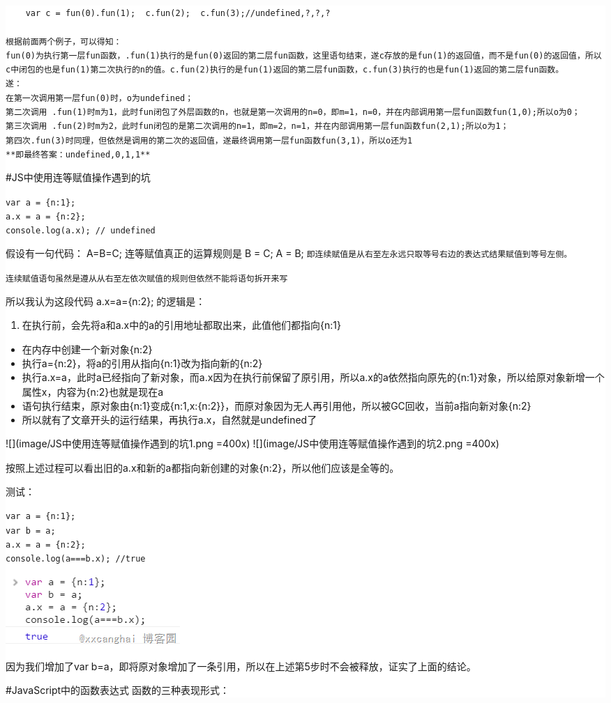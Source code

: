 		var c = fun(0).fun(1);  c.fun(2);  c.fun(3);//undefined,?,?,?
	
	根据前面两个例子，可以得知：   
	fun(0)为执行第一层fun函数，.fun(1)执行的是fun(0)返回的第二层fun函数，这里语句结束，遂c存放的是fun(1)的返回值，而不是fun(0)的返回值，所以c中闭包的也是fun(1)第二次执行的n的值。c.fun(2)执行的是fun(1)返回的第二层fun函数，c.fun(3)执行的也是fun(1)返回的第二层fun函数。   
	遂：   
	在第一次调用第一层fun(0)时，o为undefined；   
	第二次调用 .fun(1)时m为1，此时fun闭包了外层函数的n，也就是第一次调用的n=0，即m=1，n=0，并在内部调用第一层fun函数fun(1,0);所以o为0；   
	第三次调用 .fun(2)时m为2，此时fun闭包的是第二次调用的n=1，即m=2，n=1，并在内部调用第一层fun函数fun(2,1);所以o为1；   
	第四次.fun(3)时同理，但依然是调用的第二次的返回值，遂最终调用第一层fun函数fun(3,1)，所以o还为1   
	**即最终答案：undefined,0,1,1**



#JS中使用连等赋值操作遇到的坑


	var a = {n:1};
	a.x = a = {n:2};
	console.log(a.x); // undefined
	
假设有一句代码： A=B=C; 连等赋值真正的运算规则是  B = C; A = B;  `即连续赋值是从右至左永远只取等号右边的表达式结果赋值到等号左侧。`

`连续赋值语句虽然是遵从从右至左依次赋值的规则但依然不能将语句拆开来写`

所以我认为这段代码  a.x=a={n:2};  的逻辑是：

1. 在执行前，会先将a和a.x中的a的引用地址都取出来，此值他们都指向{n:1}
- 在内存中创建一个新对象{n:2}
- 执行a={n:2}，将a的引用从指向{n:1}改为指向新的{n:2}
- 执行a.x=a，此时a已经指向了新对象，而a.x因为在执行前保留了原引用，所以a.x的a依然指向原先的{n:1}对象，所以给原对象新增一个属性x，内容为{n:2}也就是现在a
- 语句执行结束，原对象由{n:1}变成{n:1,x:{n:2}}，而原对象因为无人再引用他，所以被GC回收，当前a指向新对象{n:2}
- 所以就有了文章开头的运行结果，再执行a.x，自然就是undefined了

![](image/JS中使用连等赋值操作遇到的坑1.png =400x)
![](image/JS中使用连等赋值操作遇到的坑2.png =400x)

按照上述过程可以看出旧的a.x和新的a都指向新创建的对象{n:2}，所以他们应该是全等的。

测试：

	var a = {n:1};
	var b = a;
	a.x = a = {n:2};
	console.log(a===b.x); //true

![](image/JS中使用连等赋值操作遇到的坑chrome.png)

因为我们增加了var b=a，即将原对象增加了一条引用，所以在上述第5步时不会被释放，证实了上面的结论。

#JavaScript中的函数表达式
函数的三种表现形式：
